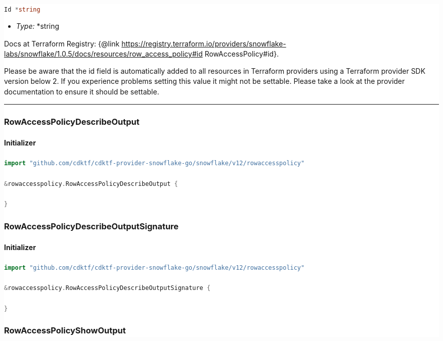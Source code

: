 ```go
Id *string
```

- *Type:* *string

Docs at Terraform Registry: {@link https://registry.terraform.io/providers/snowflake-labs/snowflake/1.0.5/docs/resources/row_access_policy#id RowAccessPolicy#id}.

Please be aware that the id field is automatically added to all resources in Terraform providers using a Terraform provider SDK version below 2.
If you experience problems setting this value it might not be settable. Please take a look at the provider documentation to ensure it should be settable.

---

### RowAccessPolicyDescribeOutput <a name="RowAccessPolicyDescribeOutput" id="@cdktf/provider-snowflake.rowAccessPolicy.RowAccessPolicyDescribeOutput"></a>

#### Initializer <a name="Initializer" id="@cdktf/provider-snowflake.rowAccessPolicy.RowAccessPolicyDescribeOutput.Initializer"></a>

```go
import "github.com/cdktf/cdktf-provider-snowflake-go/snowflake/v12/rowaccesspolicy"

&rowaccesspolicy.RowAccessPolicyDescribeOutput {

}
```


### RowAccessPolicyDescribeOutputSignature <a name="RowAccessPolicyDescribeOutputSignature" id="@cdktf/provider-snowflake.rowAccessPolicy.RowAccessPolicyDescribeOutputSignature"></a>

#### Initializer <a name="Initializer" id="@cdktf/provider-snowflake.rowAccessPolicy.RowAccessPolicyDescribeOutputSignature.Initializer"></a>

```go
import "github.com/cdktf/cdktf-provider-snowflake-go/snowflake/v12/rowaccesspolicy"

&rowaccesspolicy.RowAccessPolicyDescribeOutputSignature {

}
```


### RowAccessPolicyShowOutput <a name="RowAccessPolicyShowOutput" id="@cdktf/provider-snowflake.rowAccessPolicy.RowAccessPolicyShowOutput"></a>
